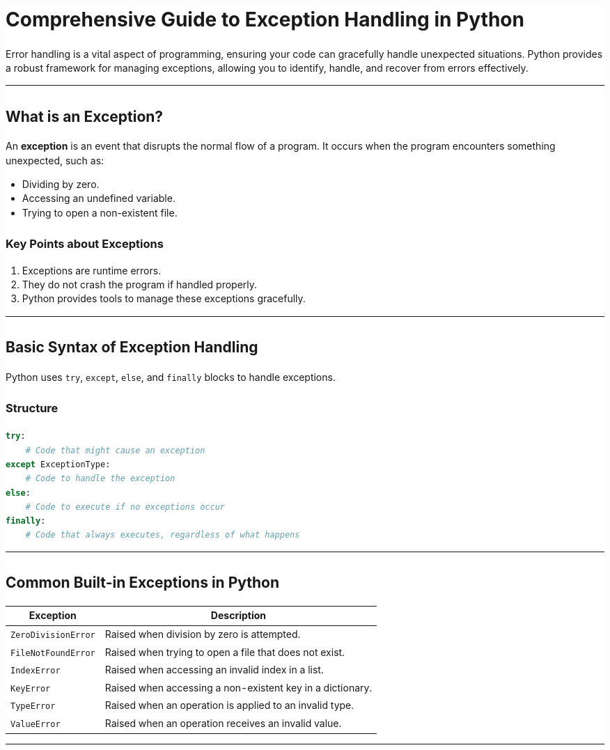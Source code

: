 # **Comprehensive Guide to Exception Handling in Python**

Error handling is a vital aspect of programming, ensuring your code can gracefully handle unexpected situations. Python provides a robust framework for managing exceptions, allowing you to identify, handle, and recover from errors effectively.

---

## **What is an Exception?**

An **exception** is an event that disrupts the normal flow of a program. It occurs when the program encounters something unexpected, such as:

- Dividing by zero.
- Accessing an undefined variable.
- Trying to open a non-existent file.

### **Key Points about Exceptions**
1. Exceptions are runtime errors.
2. They do not crash the program if handled properly.
3. Python provides tools to manage these exceptions gracefully.

---

## **Basic Syntax of Exception Handling**

Python uses `try`, `except`, `else`, and `finally` blocks to handle exceptions.

### **Structure**
```python
try:
    # Code that might cause an exception
except ExceptionType:
    # Code to handle the exception
else:
    # Code to execute if no exceptions occur
finally:
    # Code that always executes, regardless of what happens
```

---

## **Common Built-in Exceptions in Python**

| **Exception**         | **Description**                                      |
|------------------------|------------------------------------------------------|
| `ZeroDivisionError`    | Raised when division by zero is attempted.           |
| `FileNotFoundError`    | Raised when trying to open a file that does not exist.|
| `IndexError`           | Raised when accessing an invalid index in a list.    |
| `KeyError`             | Raised when accessing a non-existent key in a dictionary.|
| `TypeError`            | Raised when an operation is applied to an invalid type.|
| `ValueError`           | Raised when an operation receives an invalid value.  |

---